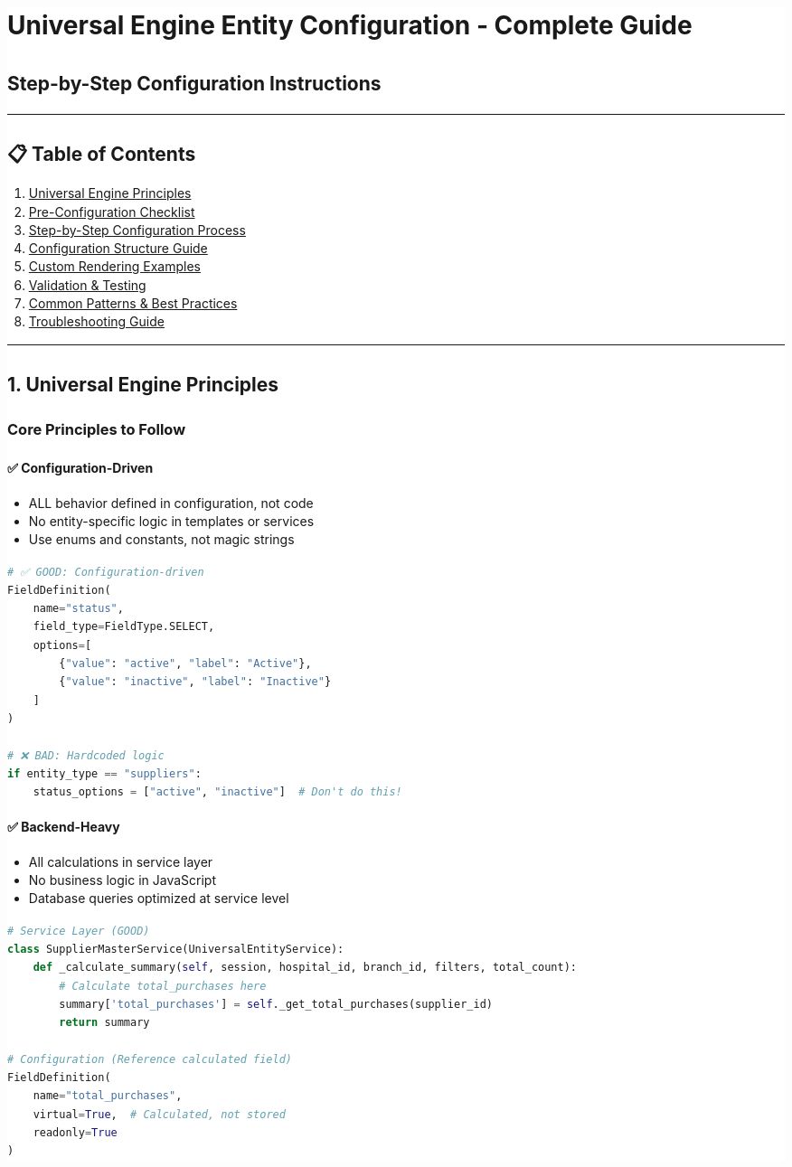 # Universal Engine Entity Configuration - Complete Guide
## Step-by-Step Configuration Instructions

---

## 📋 **Table of Contents**
1. [Universal Engine Principles](#1-universal-engine-principles)
2. [Pre-Configuration Checklist](#2-pre-configuration-checklist)
3. [Step-by-Step Configuration Process](#3-step-by-step-configuration-process)
4. [Configuration Structure Guide](#4-configuration-structure-guide)
5. [Custom Rendering Examples](#5-custom-rendering-examples)
6. [Validation & Testing](#6-validation-testing)
7. [Common Patterns & Best Practices](#7-common-patterns--best-practices)
8. [Troubleshooting Guide](#8-troubleshooting-guide)

---

## **1. Universal Engine Principles**

### **Core Principles to Follow**

#### **✅ Configuration-Driven**
- ALL behavior defined in configuration, not code
- No entity-specific logic in templates or services
- Use enums and constants, not magic strings

```python
# ✅ GOOD: Configuration-driven
FieldDefinition(
    name="status",
    field_type=FieldType.SELECT,
    options=[
        {"value": "active", "label": "Active"},
        {"value": "inactive", "label": "Inactive"}
    ]
)

# ❌ BAD: Hardcoded logic
if entity_type == "suppliers":
    status_options = ["active", "inactive"]  # Don't do this!
```

#### **✅ Backend-Heavy**
- All calculations in service layer
- No business logic in JavaScript
- Database queries optimized at service level

```python
# Service Layer (GOOD)
class SupplierMasterService(UniversalEntityService):
    def _calculate_summary(self, session, hospital_id, branch_id, filters, total_count):
        # Calculate total_purchases here
        summary['total_purchases'] = self._get_total_purchases(supplier_id)
        return summary

# Configuration (Reference calculated field)
FieldDefinition(
    name="total_purchases",
    virtual=True,  # Calculated, not stored
    readonly=True
)
```